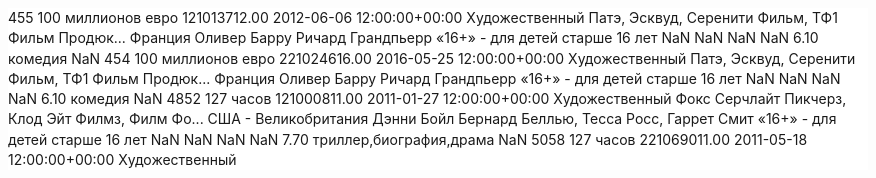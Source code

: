   <tbody>
    <tr>
      <th>455</th>
      <td>100 миллионов евро</td>
      <td>121013712.00</td>
      <td>2012-06-06 12:00:00+00:00</td>
      <td>Художественный</td>
      <td>Патэ, Эсквуд, Серенити Фильм, ТФ1 Фильм Продюк...</td>
      <td>Франция</td>
      <td>Оливер Барру</td>
      <td>Ричард Грандпьерр</td>
      <td>«16+» - для детей старше 16 лет</td>
      <td>NaN</td>
      <td>NaN</td>
      <td>NaN</td>
      <td>NaN</td>
      <td>6.10</td>
      <td>комедия</td>
      <td>NaN</td>
    </tr>
    <tr>
      <th>454</th>
      <td>100 миллионов евро</td>
      <td>221024616.00</td>
      <td>2016-05-25 12:00:00+00:00</td>
      <td>Художественный</td>
      <td>Патэ, Эсквуд, Серенити Фильм, ТФ1 Фильм Продюк...</td>
      <td>Франция</td>
      <td>Оливер Барру</td>
      <td>Ричард Грандпьерр</td>
      <td>«16+» - для детей старше 16 лет</td>
      <td>NaN</td>
      <td>NaN</td>
      <td>NaN</td>
      <td>NaN</td>
      <td>6.10</td>
      <td>комедия</td>
      <td>NaN</td>
    </tr>
    <tr>
      <th>4852</th>
      <td>127 часов</td>
      <td>121000811.00</td>
      <td>2011-01-27 12:00:00+00:00</td>
      <td>Художественный</td>
      <td>Фокс Серчлайт Пикчерз, Клод Эйт Филмз, Филм Фо...</td>
      <td>США - Великобритания</td>
      <td>Дэнни Бойл</td>
      <td>Бернард Беллью, Тесса Росс, Гаррет Смит</td>
      <td>«16+» - для детей старше 16 лет</td>
      <td>NaN</td>
      <td>NaN</td>
      <td>NaN</td>
      <td>NaN</td>
      <td>7.70</td>
      <td>триллер,биография,драма</td>
      <td>NaN</td>
    </tr>
    <tr>
      <th>5058</th>
      <td>127 часов</td>
      <td>221069011.00</td>
      <td>2011-05-18 12:00:00+00:00</td>
      <td>Художественный</td>